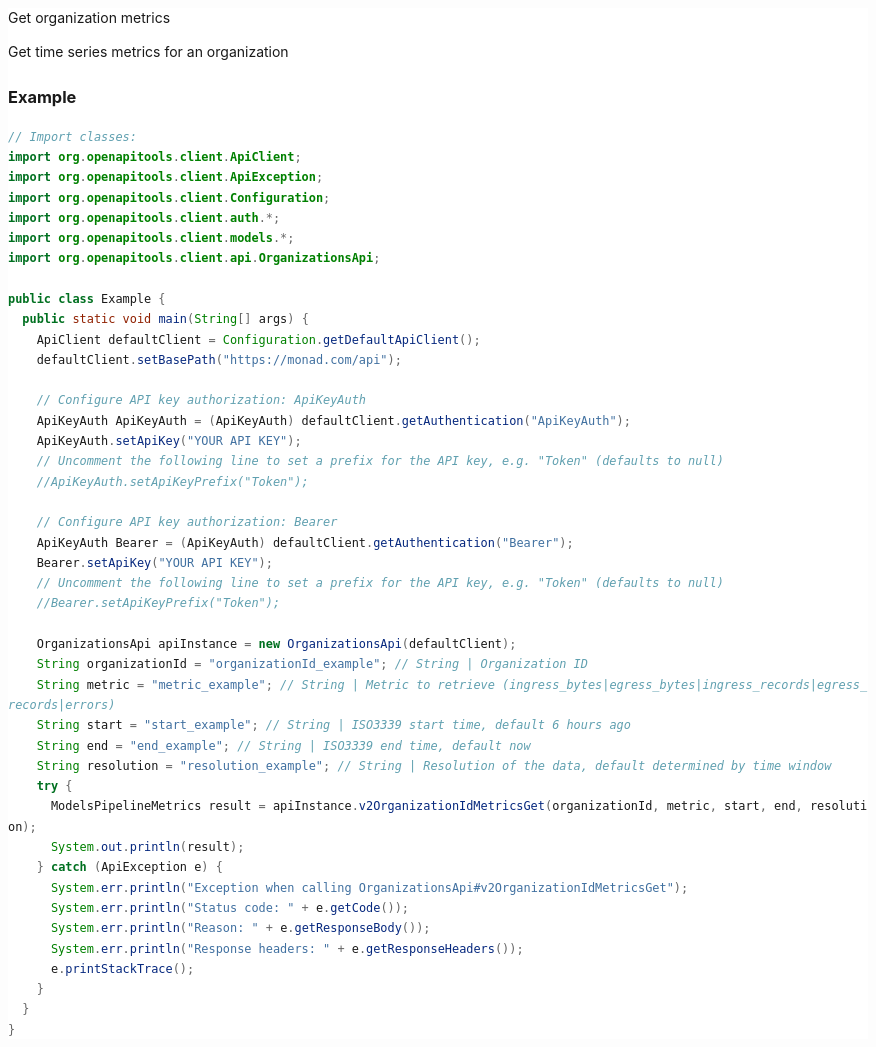 Get organization metrics

Get time series metrics for an organization

### Example
```java
// Import classes:
import org.openapitools.client.ApiClient;
import org.openapitools.client.ApiException;
import org.openapitools.client.Configuration;
import org.openapitools.client.auth.*;
import org.openapitools.client.models.*;
import org.openapitools.client.api.OrganizationsApi;

public class Example {
  public static void main(String[] args) {
    ApiClient defaultClient = Configuration.getDefaultApiClient();
    defaultClient.setBasePath("https://monad.com/api");
    
    // Configure API key authorization: ApiKeyAuth
    ApiKeyAuth ApiKeyAuth = (ApiKeyAuth) defaultClient.getAuthentication("ApiKeyAuth");
    ApiKeyAuth.setApiKey("YOUR API KEY");
    // Uncomment the following line to set a prefix for the API key, e.g. "Token" (defaults to null)
    //ApiKeyAuth.setApiKeyPrefix("Token");

    // Configure API key authorization: Bearer
    ApiKeyAuth Bearer = (ApiKeyAuth) defaultClient.getAuthentication("Bearer");
    Bearer.setApiKey("YOUR API KEY");
    // Uncomment the following line to set a prefix for the API key, e.g. "Token" (defaults to null)
    //Bearer.setApiKeyPrefix("Token");

    OrganizationsApi apiInstance = new OrganizationsApi(defaultClient);
    String organizationId = "organizationId_example"; // String | Organization ID
    String metric = "metric_example"; // String | Metric to retrieve (ingress_bytes|egress_bytes|ingress_records|egress_records|errors)
    String start = "start_example"; // String | ISO3339 start time, default 6 hours ago
    String end = "end_example"; // String | ISO3339 end time, default now
    String resolution = "resolution_example"; // String | Resolution of the data, default determined by time window
    try {
      ModelsPipelineMetrics result = apiInstance.v2OrganizationIdMetricsGet(organizationId, metric, start, end, resolution);
      System.out.println(result);
    } catch (ApiException e) {
      System.err.println("Exception when calling OrganizationsApi#v2OrganizationIdMetricsGet");
      System.err.println("Status code: " + e.getCode());
      System.err.println("Reason: " + e.getResponseBody());
      System.err.println("Response headers: " + e.getResponseHeaders());
      e.printStackTrace();
    }
  }
}
```
